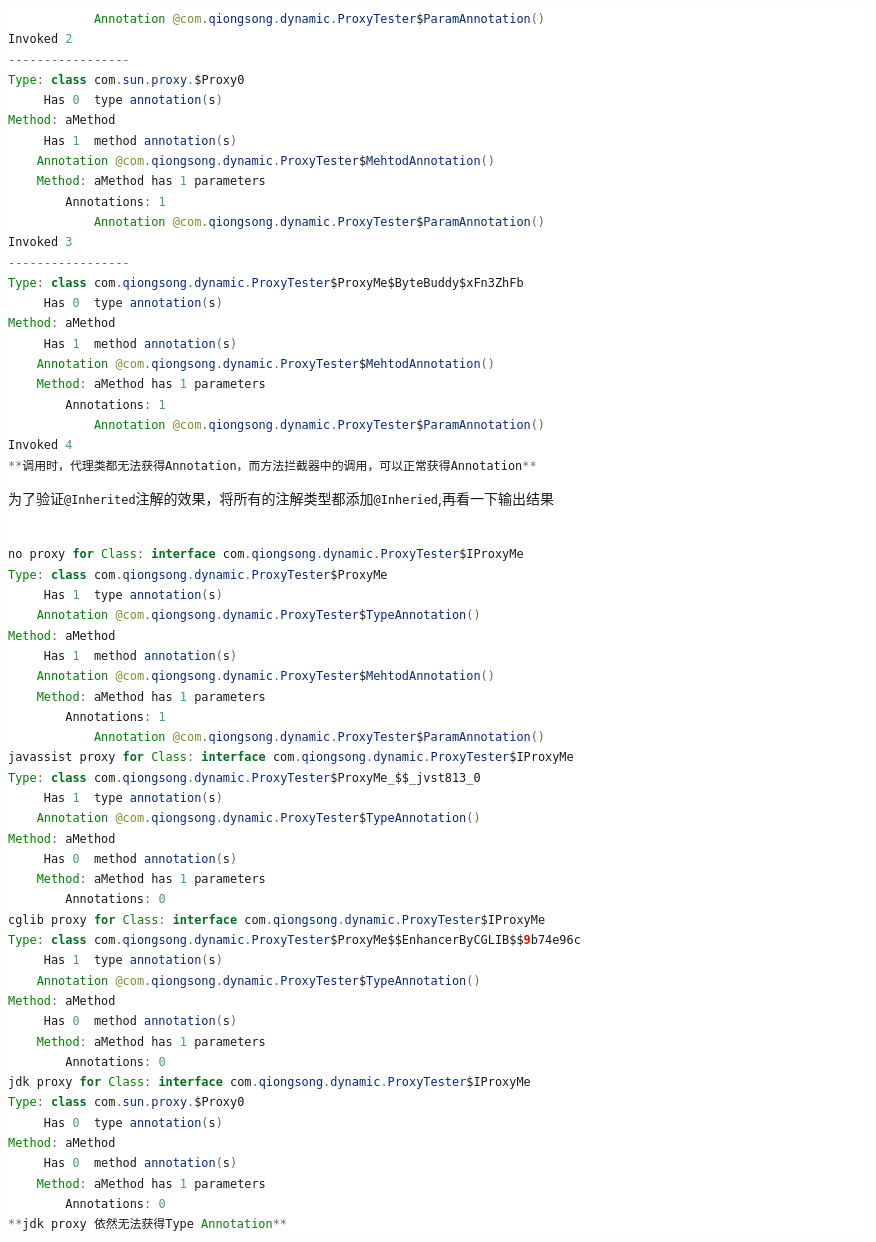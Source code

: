 ````java
            Annotation @com.qiongsong.dynamic.ProxyTester$ParamAnnotation()
Invoked 2
-----------------
Type: class com.sun.proxy.$Proxy0
     Has 0  type annotation(s)
Method: aMethod
     Has 1  method annotation(s)
    Annotation @com.qiongsong.dynamic.ProxyTester$MehtodAnnotation()
    Method: aMethod has 1 parameters
        Annotations: 1
            Annotation @com.qiongsong.dynamic.ProxyTester$ParamAnnotation()
Invoked 3
-----------------
Type: class com.qiongsong.dynamic.ProxyTester$ProxyMe$ByteBuddy$xFn3ZhFb
     Has 0  type annotation(s)
Method: aMethod
     Has 1  method annotation(s)
    Annotation @com.qiongsong.dynamic.ProxyTester$MehtodAnnotation()
    Method: aMethod has 1 parameters
        Annotations: 1
            Annotation @com.qiongsong.dynamic.ProxyTester$ParamAnnotation()
Invoked 4
**调用时，代理类都无法获得Annotation，而方法拦截器中的调用，可以正常获得Annotation**

````

为了验证`@Inherited`注解的效果，将所有的注解类型都添加`@Inheried`,再看一下输出结果

````java

no proxy for Class: interface com.qiongsong.dynamic.ProxyTester$IProxyMe
Type: class com.qiongsong.dynamic.ProxyTester$ProxyMe
     Has 1  type annotation(s)
    Annotation @com.qiongsong.dynamic.ProxyTester$TypeAnnotation()
Method: aMethod
     Has 1  method annotation(s)
    Annotation @com.qiongsong.dynamic.ProxyTester$MehtodAnnotation()
    Method: aMethod has 1 parameters
        Annotations: 1
            Annotation @com.qiongsong.dynamic.ProxyTester$ParamAnnotation()
javassist proxy for Class: interface com.qiongsong.dynamic.ProxyTester$IProxyMe
Type: class com.qiongsong.dynamic.ProxyTester$ProxyMe_$$_jvst813_0
     Has 1  type annotation(s)
    Annotation @com.qiongsong.dynamic.ProxyTester$TypeAnnotation()
Method: aMethod
     Has 0  method annotation(s)
    Method: aMethod has 1 parameters
        Annotations: 0
cglib proxy for Class: interface com.qiongsong.dynamic.ProxyTester$IProxyMe
Type: class com.qiongsong.dynamic.ProxyTester$ProxyMe$$EnhancerByCGLIB$$9b74e96c
     Has 1  type annotation(s)
    Annotation @com.qiongsong.dynamic.ProxyTester$TypeAnnotation()
Method: aMethod
     Has 0  method annotation(s)
    Method: aMethod has 1 parameters
        Annotations: 0
jdk proxy for Class: interface com.qiongsong.dynamic.ProxyTester$IProxyMe
Type: class com.sun.proxy.$Proxy0
     Has 0  type annotation(s)
Method: aMethod
     Has 0  method annotation(s)
    Method: aMethod has 1 parameters
        Annotations: 0
**jdk proxy 依然无法获得Type Annotation**
````